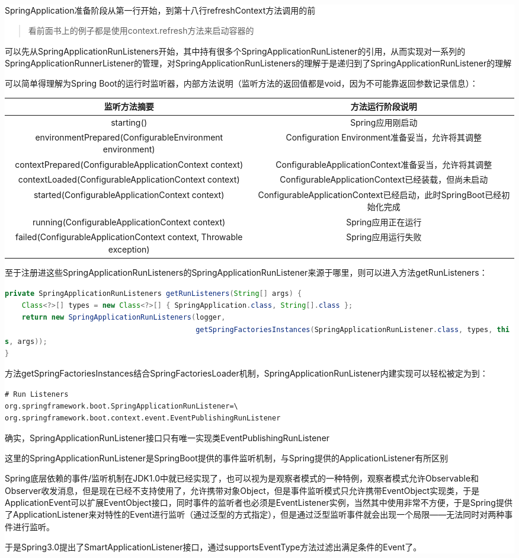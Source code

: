 SpringApplication准备阶段从第一行开始，到第十八行refreshContext方法调用的前

> 看前面书上的例子都是使用context.refresh方法来启动容器的



可以先从SpringApplicationRunListeners开始，其中持有很多个SpringApplicationRunListener的引用，从而实现对一系列的SpringApplicationRunnerListener的管理，对SpringApplicationRunListeners的理解于是递归到了SpringApplicationRunListener的理解

可以简单得理解为Spring Boot的运行时监听器，内部方法说明（监听方法的返回值都是void，因为不可能靠返回参数记录信息）：

|                         监听方法摘要                         |                       方法运行阶段说明                       |
| :----------------------------------------------------------: | :----------------------------------------------------------: |
|                          starting()                          |                       Spring应用刚启动                       |
|   environmentPrepared(ConfigurableEnvironment environment)   |       Configuration Environment准备妥当，允许将其调整        |
|   contextPrepared(ConfigurableApplicationContext context)    |     ConfigurableApplicationContext准备妥当，允许将其调整     |
|    contextLoaded(ConfigurableApplicationContext context)     |      ConfigurableApplicationContext已经装载，但尚未启动      |
|       started(ConfigurableApplicationContext context)        | ConfigurableApplicationContext已经启动，此时SpringBoot已经初始化完成 |
|       running(ConfigurableApplicationContext context)        |                      Spring应用正在运行                      |
| failed(ConfigurableApplicationContext context, Throwable exception) |                      Spring应用运行失败                      |



至于注册进这些SpringApplicationRunListeners的SpringApplicationRunListener来源于哪里，则可以进入方法getRunListeners：

```java
private SpringApplicationRunListeners getRunListeners(String[] args) {
    Class<?>[] types = new Class<?>[] { SpringApplication.class, String[].class };
    return new SpringApplicationRunListeners(logger,
                                             getSpringFactoriesInstances(SpringApplicationRunListener.class, types, this, args));
}
```

方法getSpringFactoriesInstances结合SpringFactoriesLoader机制，SpringApplicationRunListener内建实现可以轻松被定为到：

```
# Run Listeners
org.springframework.boot.SpringApplicationRunListener=\
org.springframework.boot.context.event.EventPublishingRunListener
```

确实，SpringApplicationRunListener接口只有唯一实现类EventPublishingRunListener



这里的SpringApplicationRunListener是SpringBoot提供的事件监听机制，与Spring提供的ApplicationListener有所区别



Spring底层依赖的事件/监听机制在JDK1.0中就已经实现了，也可以视为是观察者模式的一种特例，观察者模式允许Observable和Observer收发消息，但是现在已经不支持使用了，允许携带对象Object，但是事件监听模式只允许携带EventObject实现类，于是ApplicationEvent可以扩展EventObject接口，同时事件的监听者也必须是EventListener实例，当然其中使用非常不方便，于是Spring提供了ApplicationListener来对特性的Event进行监听（通过泛型的方式指定），但是通过泛型监听事件就会出现一个局限——无法同时对两种事件进行监听。

于是Spring3.0提出了SmartApplicationListener接口，通过supportsEventType方法过滤出满足条件的Event了。
